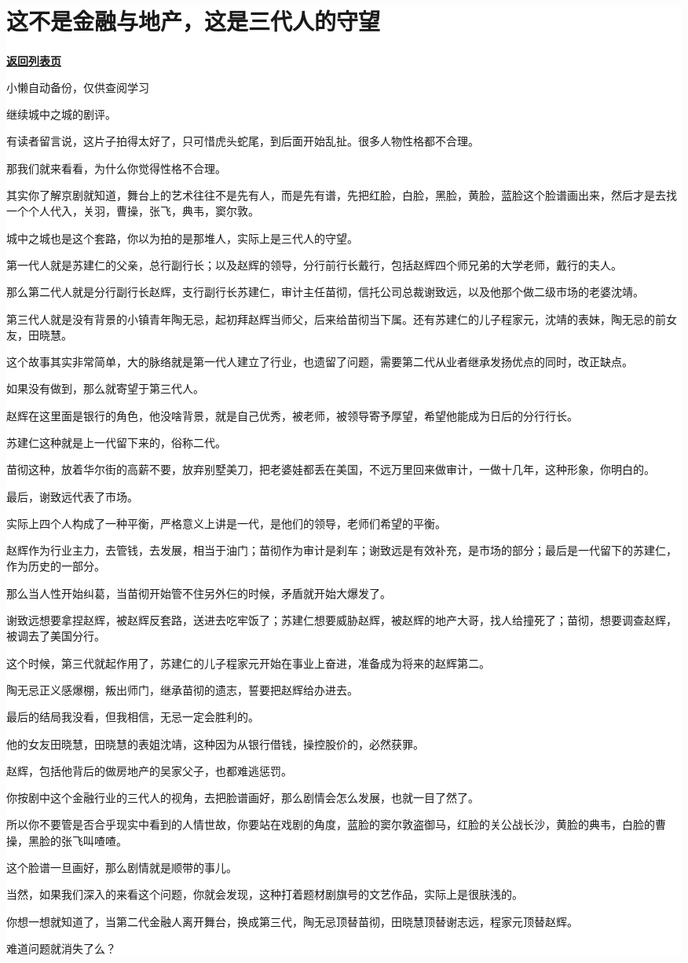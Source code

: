 # 这不是金融与地产，这是三代人的守望

[**返回列表页**](/gzh/记忆承载)

小懒自动备份，仅供查阅学习

继续城中之城的剧评。  

有读者留言说，这片子拍得太好了，只可惜虎头蛇尾，到后面开始乱扯。很多人物性格都不合理。

那我们就来看看，为什么你觉得性格不合理。

其实你了解京剧就知道，舞台上的艺术往往不是先有人，而是先有谱，先把红脸，白脸，黑脸，黄脸，蓝脸这个脸谱画出来，然后才是去找一个个人代入，关羽，曹操，张飞，典韦，窦尔敦。

城中之城也是这个套路，你以为拍的是那堆人，实际上是三代人的守望。

第一代人就是苏建仁的父亲，总行副行长；以及赵辉的领导，分行前行长戴行，包括赵辉四个师兄弟的大学老师，戴行的夫人。

那么第二代人就是分行副行长赵辉，支行副行长苏建仁，审计主任苗彻，信托公司总裁谢致远，以及他那个做二级市场的老婆沈靖。

第三代人就是没有背景的小镇青年陶无忌，起初拜赵辉当师父，后来给苗彻当下属。还有苏建仁的儿子程家元，沈靖的表妹，陶无忌的前女友，田晓慧。

这个故事其实非常简单，大的脉络就是第一代人建立了行业，也遗留了问题，需要第二代从业者继承发扬优点的同时，改正缺点。

如果没有做到，那么就寄望于第三代人。

赵辉在这里面是银行的角色，他没啥背景，就是自己优秀，被老师，被领导寄予厚望，希望他能成为日后的分行行长。

苏建仁这种就是上一代留下来的，俗称二代。

苗彻这种，放着华尔街的高薪不要，放弃别墅美刀，把老婆娃都丢在美国，不远万里回来做审计，一做十几年，这种形象，你明白的。

最后，谢致远代表了市场。

实际上四个人构成了一种平衡，严格意义上讲是一代，是他们的领导，老师们希望的平衡。

赵辉作为行业主力，去管钱，去发展，相当于油门；苗彻作为审计是刹车；谢致远是有效补充，是市场的部分；最后是一代留下的苏建仁，作为历史的一部分。

那么当人性开始纠葛，当苗彻开始管不住另外仨的时候，矛盾就开始大爆发了。  

谢致远想要拿捏赵辉，被赵辉反套路，送进去吃牢饭了；苏建仁想要威胁赵辉，被赵辉的地产大哥，找人给撞死了；苗彻，想要调查赵辉，被调去了美国分行。

这个时候，第三代就起作用了，苏建仁的儿子程家元开始在事业上奋进，准备成为将来的赵辉第二。  

陶无忌正义感爆棚，叛出师门，继承苗彻的遗志，誓要把赵辉给办进去。  

最后的结局我没看，但我相信，无忌一定会胜利的。  

他的女友田晓慧，田晓慧的表姐沈靖，这种因为从银行借钱，操控股价的，必然获罪。

赵辉，包括他背后的做房地产的吴家父子，也都难逃惩罚。  

你按剧中这个金融行业的三代人的视角，去把脸谱画好，那么剧情会怎么发展，也就一目了然了。  

所以你不要管是否合乎现实中看到的人情世故，你要站在戏剧的角度，蓝脸的窦尔敦盗御马，红脸的关公战长沙，黄脸的典韦，白脸的曹操，黑脸的张飞叫喳喳。

这个脸谱一旦画好，那么剧情就是顺带的事儿。  

当然，如果我们深入的来看这个问题，你就会发现，这种打着题材剧旗号的文艺作品，实际上是很肤浅的。  

你想一想就知道了，当第二代金融人离开舞台，换成第三代，陶无忌顶替苗彻，田晓慧顶替谢志远，程家元顶替赵辉。

难道问题就消失了么？
